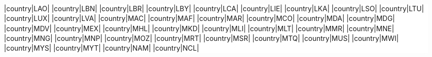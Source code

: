 |country|LAO|
|country|LBN|
|country|LBR|
|country|LBY|
|country|LCA|
|country|LIE|
|country|LKA|
|country|LSO|
|country|LTU|
|country|LUX|
|country|LVA|
|country|MAC|
|country|MAF|
|country|MAR|
|country|MCO|
|country|MDA|
|country|MDG|
|country|MDV|
|country|MEX|
|country|MHL|
|country|MKD|
|country|MLI|
|country|MLT|
|country|MMR|
|country|MNE|
|country|MNG|
|country|MNP|
|country|MOZ|
|country|MRT|
|country|MSR|
|country|MTQ|
|country|MUS|
|country|MWI|
|country|MYS|
|country|MYT|
|country|NAM|
|country|NCL|